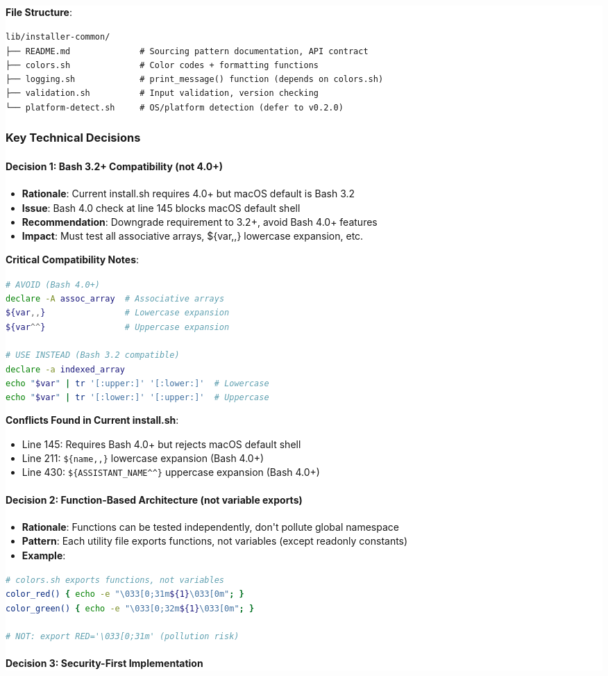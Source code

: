 **File Structure**:

```text
lib/installer-common/
├── README.md              # Sourcing pattern documentation, API contract
├── colors.sh              # Color codes + formatting functions
├── logging.sh             # print_message() function (depends on colors.sh)
├── validation.sh          # Input validation, version checking
└── platform-detect.sh     # OS/platform detection (defer to v0.2.0)
```

### Key Technical Decisions

#### Decision 1: Bash 3.2+ Compatibility (not 4.0+)

- **Rationale**: Current install.sh requires 4.0+ but macOS default is Bash 3.2
- **Issue**: Bash 4.0 check at line 145 blocks macOS default shell
- **Recommendation**: Downgrade requirement to 3.2+, avoid Bash 4.0+ features
- **Impact**: Must test all associative arrays, ${var,,} lowercase expansion, etc.

**Critical Compatibility Notes**:

```bash
# AVOID (Bash 4.0+)
declare -A assoc_array  # Associative arrays
${var,,}                # Lowercase expansion
${var^^}                # Uppercase expansion

# USE INSTEAD (Bash 3.2 compatible)
declare -a indexed_array
echo "$var" | tr '[:upper:]' '[:lower:]'  # Lowercase
echo "$var" | tr '[:lower:]' '[:upper:]'  # Uppercase
```

**Conflicts Found in Current install.sh**:

- Line 145: Requires Bash 4.0+ but rejects macOS default shell
- Line 211: `${name,,}` lowercase expansion (Bash 4.0+)
- Line 430: `${ASSISTANT_NAME^^}` uppercase expansion (Bash 4.0+)

#### Decision 2: Function-Based Architecture (not variable exports)

- **Rationale**: Functions can be tested independently, don't pollute global namespace
- **Pattern**: Each utility file exports functions, not variables (except readonly constants)
- **Example**:

```bash
# colors.sh exports functions, not variables
color_red() { echo -e "\033[0;31m${1}\033[0m"; }
color_green() { echo -e "\033[0;32m${1}\033[0m"; }

# NOT: export RED='\033[0;31m' (pollution risk)
```

#### Decision 3: Security-First Implementation
